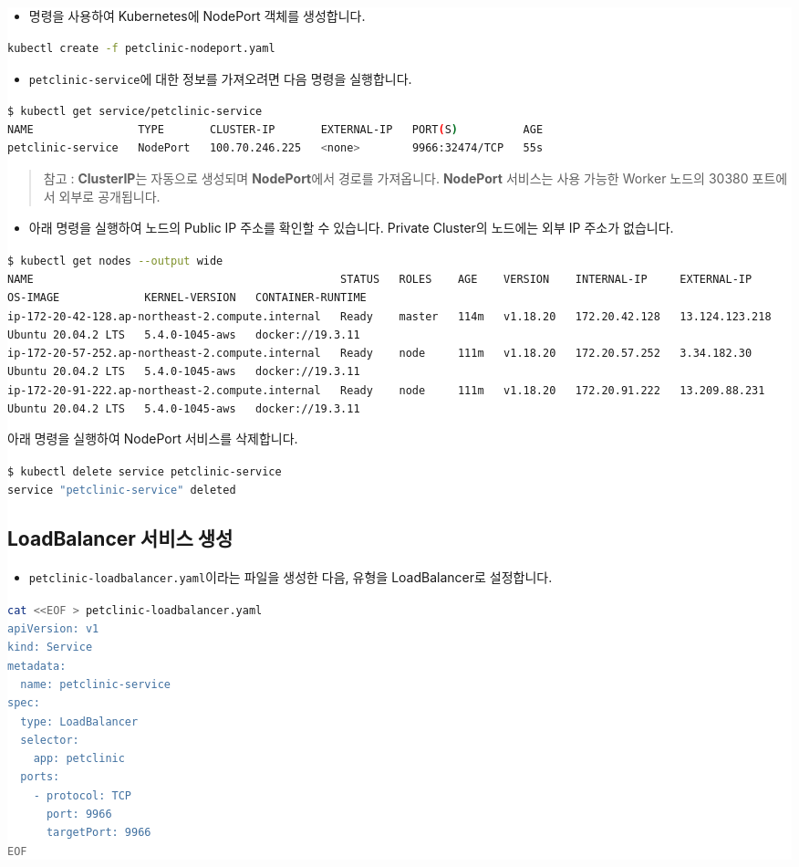 * 명령을 사용하여 Kubernetes에 NodePort 객체를 생성합니다.

```bash
kubectl create -f petclinic-nodeport.yaml
```

* `petclinic-service`에 대한 정보를 가져오려면 다음 명령을 실행합니다.

```bash
$ kubectl get service/petclinic-service
NAME                TYPE       CLUSTER-IP       EXTERNAL-IP   PORT(S)          AGE
petclinic-service   NodePort   100.70.246.225   <none>        9966:32474/TCP   55s
```

> 참고 : **ClusterIP**는 자동으로 생성되며 **NodePort**에서 경로를 가져옵니다. **NodePort** 서비스는 사용 가능한 Worker 노드의 30380 포트에서 외부로 공개됩니다.

* 아래 명령을 실행하여 노드의 Public IP 주소를 확인할 수 있습니다. Private Cluster의 노드에는 외부 IP 주소가 없습니다.

```bash
$ kubectl get nodes --output wide
NAME                                               STATUS   ROLES    AGE    VERSION    INTERNAL-IP     EXTERNAL-IP      OS-IMAGE             KERNEL-VERSION   CONTAINER-RUNTIME
ip-172-20-42-128.ap-northeast-2.compute.internal   Ready    master   114m   v1.18.20   172.20.42.128   13.124.123.218   Ubuntu 20.04.2 LTS   5.4.0-1045-aws   docker://19.3.11
ip-172-20-57-252.ap-northeast-2.compute.internal   Ready    node     111m   v1.18.20   172.20.57.252   3.34.182.30      Ubuntu 20.04.2 LTS   5.4.0-1045-aws   docker://19.3.11
ip-172-20-91-222.ap-northeast-2.compute.internal   Ready    node     111m   v1.18.20   172.20.91.222   13.209.88.231    Ubuntu 20.04.2 LTS   5.4.0-1045-aws   docker://19.3.11
```

아래 명령을 실행하여 NodePort 서비스를 삭제합니다.

```bash
$ kubectl delete service petclinic-service
service "petclinic-service" deleted
```

## LoadBalancer 서비스 생성

* `petclinic-loadbalancer.yaml`이라는 파일을 생성한 다음, 유형을 LoadBalancer로 설정합니다.

```bash
cat <<EOF > petclinic-loadbalancer.yaml
apiVersion: v1
kind: Service
metadata:
  name: petclinic-service
spec:
  type: LoadBalancer
  selector:
    app: petclinic
  ports:
    - protocol: TCP
      port: 9966
      targetPort: 9966
EOF
```
